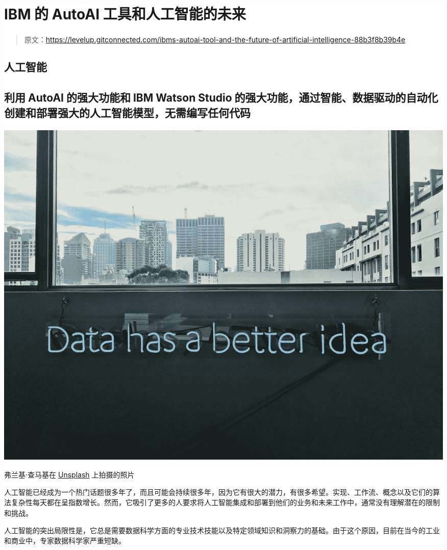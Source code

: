 # IBM 的 AutoAI 工具和人工智能的未来

> 原文：<https://levelup.gitconnected.com/ibms-autoai-tool-and-the-future-of-artificial-intelligence-88b3f8b39b4e>

## 人工智能

## 利用 AutoAI 的强大功能和 IBM Watson Studio 的强大功能，通过智能、数据驱动的自动化创建和部署强大的人工智能模型，无需编写任何代码

![](img/57a2724c9e3e267cc5f6cef32b874bde.png)

弗兰基·查马基在 [Unsplash](https://unsplash.com?utm_source=medium&utm_medium=referral) 上拍摄的照片

人工智能已经成为一个热门话题很多年了，而且可能会持续很多年，因为它有很大的潜力，有很多希望。实现、工作流、概念以及它们的算法复杂性每天都在呈指数增长。然而，它吸引了更多的人要求将人工智能集成和部署到他们的业务和未来工作中，通常没有理解潜在的限制和挑战。

人工智能的突出局限性是，它总是需要数据科学方面的专业技术技能以及特定领域知识和洞察力的基础。由于这个原因，目前在当今的工业和商业中，专家数据科学家严重短缺。

